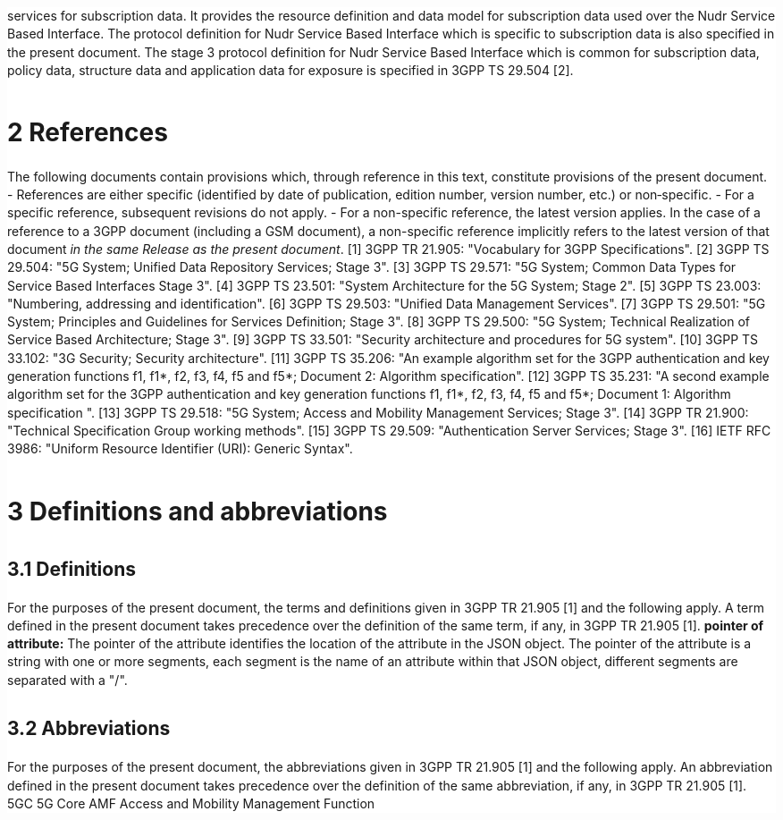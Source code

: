 services for subscription data. It provides the resource definition and data
model for subscription data used over the Nudr Service Based Interface. The
protocol definition for Nudr Service Based Interface which is specific to
subscription data is also specified in the present document.
The stage 3 protocol definition for Nudr Service Based Interface which is
common for subscription data, policy data, structure data and application data
for exposure is specified in 3GPP TS 29.504 [2].
# 2 References
The following documents contain provisions which, through reference in this
text, constitute provisions of the present document.
\- References are either specific (identified by date of publication, edition
number, version number, etc.) or non‑specific.
\- For a specific reference, subsequent revisions do not apply.
\- For a non-specific reference, the latest version applies. In the case of a
reference to a 3GPP document (including a GSM document), a non-specific
reference implicitly refers to the latest version of that document _in the
same Release as the present document_.
[1] 3GPP TR 21.905: \"Vocabulary for 3GPP Specifications\".
[2] 3GPP TS 29.504: \"5G System; Unified Data Repository Services; Stage 3\".
[3] 3GPP TS 29.571: \"5G System; Common Data Types for Service Based
Interfaces Stage 3\".
[4] 3GPP TS 23.501: \"System Architecture for the 5G System; Stage 2\".
[5] 3GPP TS 23.003: \"Numbering, addressing and identification\".
[6] 3GPP TS 29.503: \"Unified Data Management Services\".
[7] 3GPP TS 29.501: \"5G System; Principles and Guidelines for Services
Definition; Stage 3\".
[8] 3GPP TS 29.500: \"5G System; Technical Realization of Service Based
Architecture; Stage 3\".
[9] 3GPP TS 33.501: \"Security architecture and procedures for 5G system\".
[10] 3GPP TS 33.102: \"3G Security; Security architecture\".
[11] 3GPP TS 35.206: \"An example algorithm set for the 3GPP authentication
and key generation functions f1, f1*, f2, f3, f4, f5 and f5*; Document 2:
Algorithm specification\".
[12] 3GPP TS 35.231: \"A second example algorithm set for the 3GPP
authentication and key generation functions f1, f1*, f2, f3, f4, f5 and f5*;
Document 1: Algorithm specification \".
[13] 3GPP TS 29.518: \"5G System; Access and Mobility Management Services;
Stage 3\".
[14] 3GPP TR 21.900: \"Technical Specification Group working methods\".
[15] 3GPP TS 29.509: \"Authentication Server Services; Stage 3\".
[16] IETF RFC 3986: \"Uniform Resource Identifier (URI): Generic Syntax\".
# 3 Definitions and abbreviations
## 3.1 Definitions
For the purposes of the present document, the terms and definitions given in
3GPP TR 21.905 [1] and the following apply. A term defined in the present
document takes precedence over the definition of the same term, if any, in
3GPP TR 21.905 [1].
**pointer of attribute:** The pointer of the attribute identifies the location
of the attribute in the JSON object. The pointer of the attribute is a string
with one or more segments, each segment is the name of an attribute within
that JSON object, different segments are separated with a \"/\".
## 3.2 Abbreviations
For the purposes of the present document, the abbreviations given in 3GPP TR
21.905 [1] and the following apply. An abbreviation defined in the present
document takes precedence over the definition of the same abbreviation, if
any, in 3GPP TR 21.905 [1].
5GC 5G Core
AMF Access and Mobility Management Function
